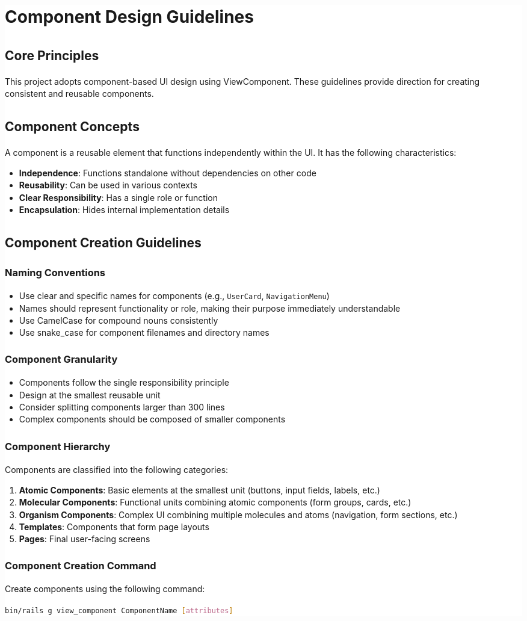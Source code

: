 # Component Design Guidelines

## Core Principles

This project adopts component-based UI design using ViewComponent. These guidelines provide direction for creating consistent and reusable components.

## Component Concepts

A component is a reusable element that functions independently within the UI. It has the following characteristics:

- **Independence**: Functions standalone without dependencies on other code
- **Reusability**: Can be used in various contexts
- **Clear Responsibility**: Has a single role or function
- **Encapsulation**: Hides internal implementation details

## Component Creation Guidelines

### Naming Conventions

- Use clear and specific names for components (e.g., `UserCard`, `NavigationMenu`)
- Names should represent functionality or role, making their purpose immediately understandable
- Use CamelCase for compound nouns consistently
- Use snake_case for component filenames and directory names

### Component Granularity

- Components follow the single responsibility principle
- Design at the smallest reusable unit
- Consider splitting components larger than 300 lines
- Complex components should be composed of smaller components

### Component Hierarchy

Components are classified into the following categories:

1. **Atomic Components**: Basic elements at the smallest unit (buttons, input fields, labels, etc.)
2. **Molecular Components**: Functional units combining atomic components (form groups, cards, etc.)
3. **Organism Components**: Complex UI combining multiple molecules and atoms (navigation, form sections, etc.)
4. **Templates**: Components that form page layouts
5. **Pages**: Final user-facing screens

### Component Creation Command

Create components using the following command:

```bash
bin/rails g view_component ComponentName [attributes]
```
